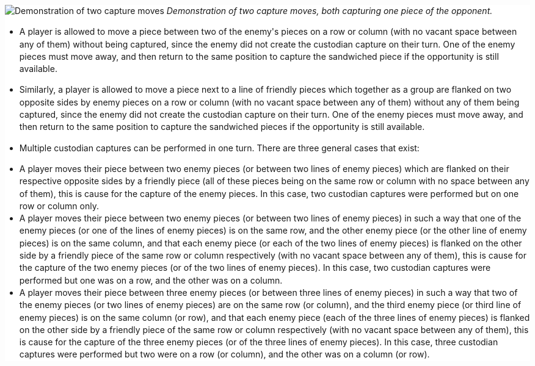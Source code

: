 ![Demonstration of two capture moves](https://raw.githubusercontent.com/colinschepers/MingMang/master/pics/Capture.jpg)
*Demonstration of two capture moves, both capturing one piece of the opponent.*

* A player is allowed to move a piece between two of the enemy's pieces on a row or column (with no vacant space between
  any of them) without being captured, since the enemy did not create the custodian capture on their turn. One of the
  enemy pieces must move away, and then return to the same position to capture the sandwiched piece if the opportunity
  is still available.

+ Similarly, a player is allowed to move a piece next to a line of friendly pieces which together as a group are flanked
  on two opposite sides by enemy pieces on a row or column (with no vacant space between any of them) without any of
  them being captured, since the enemy did not create the custodian capture on their turn. One of the enemy pieces must
  move away, and then return to the same position to capture the sandwiched pieces if the opportunity is still
  available.

* Multiple custodian captures can be performed in one turn. There are three general cases that exist:

+ A player moves their piece between two enemy pieces (or between two lines of enemy pieces) which are flanked on their
  respective opposite sides by a friendly piece (all of these pieces being on the same row or column with no space
  between any of them), this is cause for the capture of the enemy pieces. In this case, two custodian captures were
  performed but on one row or column only.
+ A player moves their piece between two enemy pieces (or between two lines of enemy pieces) in such a way that one of
  the enemy pieces (or one of the lines of enemy pieces) is on the same row, and the other enemy piece (or the other
  line of enemy pieces) is on the same column, and that each enemy piece (or each of the two lines of enemy pieces) is
  flanked on the other side by a friendly piece of the same row or column respectively (with no vacant space between any
  of them), this is cause for the capture of the two enemy pieces (or of the two lines of enemy pieces). In this case,
  two custodian captures were performed but one was on a row, and the other was on a column.
+ A player moves their piece between three enemy pieces (or between three lines of enemy pieces) in such a way that two
  of the enemy pieces (or two lines of enemy pieces) are on the same row (or column), and the third enemy piece (or
  third line of enemy pieces) is on the same column (or row), and that each enemy piece (each of the three lines of
  enemy pieces) is flanked on the other side by a friendly piece of the same row or column respectively (with no vacant
  space between any of them), this is cause for the capture of the three enemy pieces (or of the three lines of enemy
  pieces). In this case, three custodian captures were performed but two were on a row (or column), and the other was on
  a column (or row).
